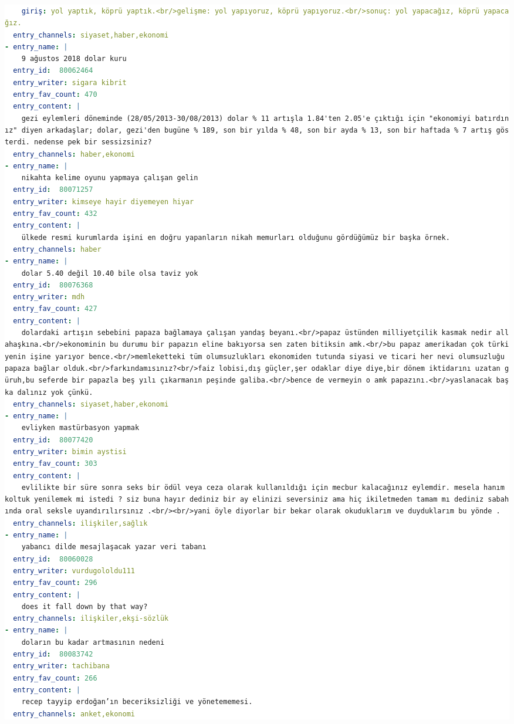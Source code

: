 ```yaml
    giriş: yol yaptık, köprü yaptık.<br/>gelişme: yol yapıyoruz, köprü yapıyoruz.<br/>sonuç: yol yapacağız, köprü yapacağız.
  entry_channels: siyaset,haber,ekonomi
- entry_name: |
    9 ağustos 2018 dolar kuru
  entry_id:  80062464
  entry_writer: sigara kibrit
  entry_fav_count: 470
  entry_content: |
    gezi eylemleri döneminde (28/05/2013-30/08/2013) dolar % 11 artışla 1.84'ten 2.05'e çıktığı için "ekonomiyi batırdınız" diyen arkadaşlar; dolar, gezi'den bugüne % 189, son bir yılda % 48, son bir ayda % 13, son bir haftada % 7 artış gösterdi. nedense pek bir sessizsiniz?
  entry_channels: haber,ekonomi
- entry_name: |
    nikahta kelime oyunu yapmaya çalışan gelin
  entry_id:  80071257
  entry_writer: kimseye hayir diyemeyen hiyar
  entry_fav_count: 432
  entry_content: |
    ülkede resmi kurumlarda işini en doğru yapanların nikah memurları olduğunu gördüğümüz bir başka örnek.
  entry_channels: haber
- entry_name: |
    dolar 5.40 değil 10.40 bile olsa taviz yok
  entry_id:  80076368
  entry_writer: mdh
  entry_fav_count: 427
  entry_content: |
    dolardaki artışın sebebini papaza bağlamaya çalışan yandaş beyanı.<br/>papaz üstünden milliyetçilik kasmak nedir allahaşkına.<br/>ekonominin bu durumu bir papazın eline bakıyorsa sen zaten bitiksin amk.<br/>bu papaz amerikadan çok türkiyenin işine yarıyor bence.<br/>memleketteki tüm olumsuzlukları ekonomiden tutunda siyasi ve ticari her nevi olumsuzluğu papaza bağlar olduk.<br/>farkındamısınız?<br/>faiz lobisi,dış güçler,şer odaklar diye diye,bir dönem iktidarını uzatan güruh,bu seferde bir papazla beş yılı çıkarmanın peşinde galiba.<br/>bence de vermeyin o amk papazını.<br/>yaslanacak başka dalınız yok çünkü.
  entry_channels: siyaset,haber,ekonomi
- entry_name: |
    evliyken mastürbasyon yapmak
  entry_id:  80077420
  entry_writer: bimin aystisi
  entry_fav_count: 303
  entry_content: |
    evlilikte bir süre sonra seks bir ödül veya ceza olarak kullanıldığı için mecbur kalacağınız eylemdir. mesela hanım koltuk yenilemek mi istedi ? siz buna hayır dediniz bir ay elinizi seversiniz ama hiç ikiletmeden tamam mı dediniz sabahında oral seksle uyandırılırsınız .<br/><br/>yani öyle diyorlar bir bekar olarak okuduklarım ve duyduklarım bu yönde .
  entry_channels: ilişkiler,sağlık
- entry_name: |
    yabancı dilde mesajlaşacak yazar veri tabanı
  entry_id:  80060028
  entry_writer: vurdugololdu111
  entry_fav_count: 296
  entry_content: |
    does it fall down by that way?
  entry_channels: ilişkiler,ekşi-sözlük
- entry_name: |
    doların bu kadar artmasının nedeni
  entry_id:  80083742
  entry_writer: tachibana
  entry_fav_count: 266
  entry_content: |
    recep tayyip erdoğan’ın beceriksizliği ve yönetememesi.
  entry_channels: anket,ekonomi
```